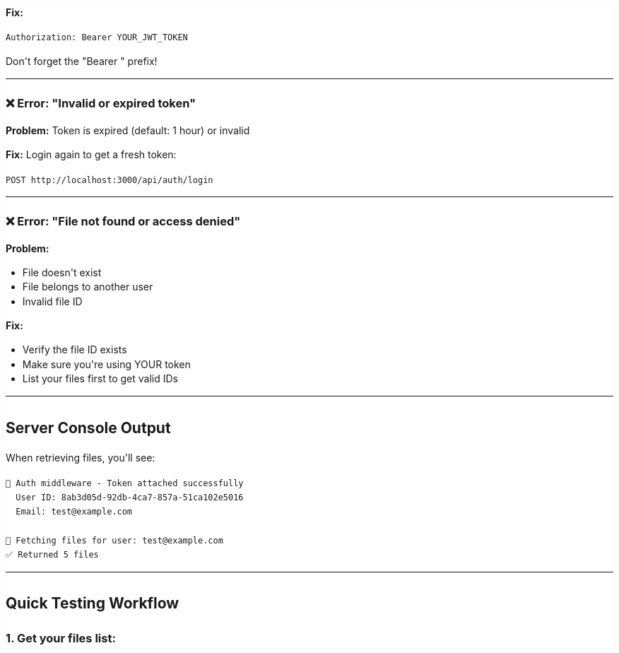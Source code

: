 **Fix:**

```
Authorization: Bearer YOUR_JWT_TOKEN
```

Don't forget the "Bearer " prefix!

---

### ❌ Error: "Invalid or expired token"

**Problem:** Token is expired (default: 1 hour) or invalid

**Fix:** Login again to get a fresh token:

```
POST http://localhost:3000/api/auth/login
```

---

### ❌ Error: "File not found or access denied"

**Problem:**

- File doesn't exist
- File belongs to another user
- Invalid file ID

**Fix:**

- Verify the file ID exists
- Make sure you're using YOUR token
- List your files first to get valid IDs

---

## Server Console Output

When retrieving files, you'll see:

```
🔑 Auth middleware - Token attached successfully
  User ID: 8ab3d05d-92db-4ca7-857a-51ca102e5016
  Email: test@example.com

📂 Fetching files for user: test@example.com
✅ Returned 5 files
```

---

## Quick Testing Workflow

### 1. Get your files list:
